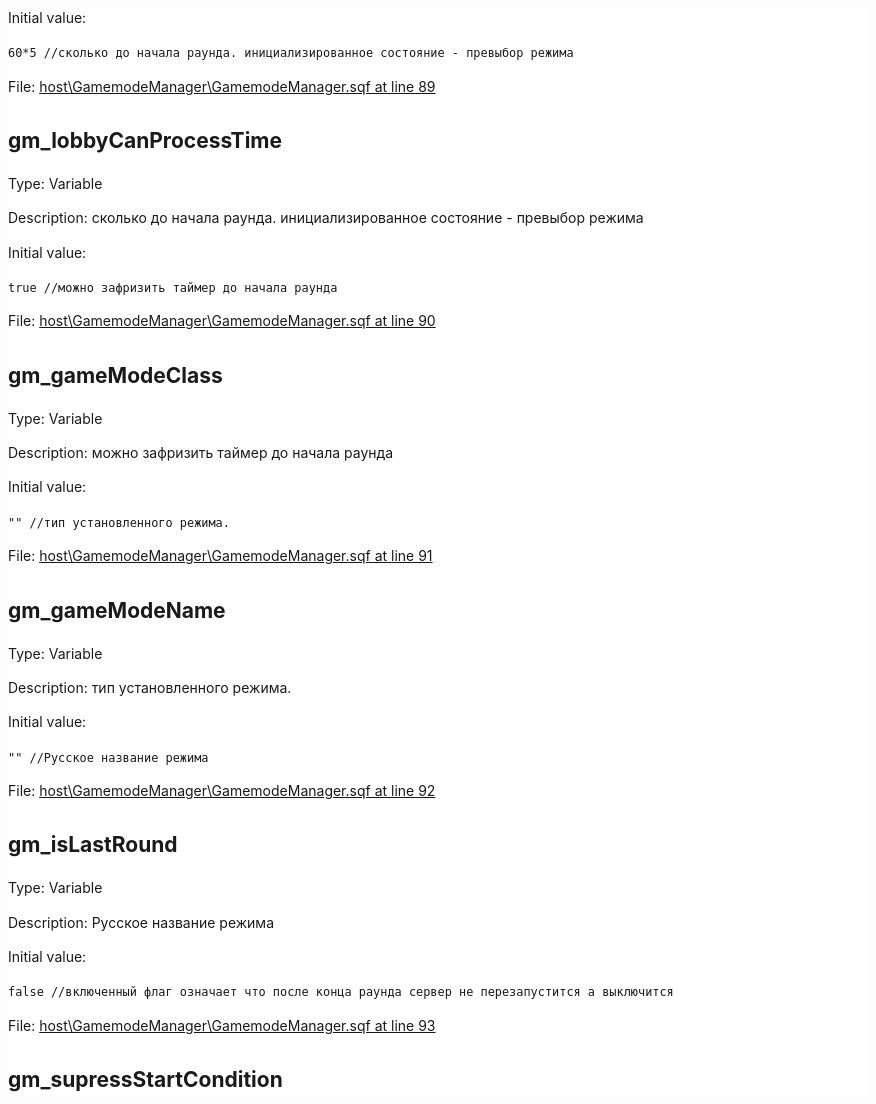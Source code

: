 
Initial value:
```sqf
60*5 //сколько до начала раунда. инициализированное состояние - превыбор режима
```
File: [host\GamemodeManager\GamemodeManager.sqf at line 89](../../../Src/host/GamemodeManager/GamemodeManager.sqf#L89)
## gm_lobbyCanProcessTime

Type: Variable

Description: сколько до начала раунда. инициализированное состояние - превыбор режима


Initial value:
```sqf
true //можно зафризить таймер до начала раунда
```
File: [host\GamemodeManager\GamemodeManager.sqf at line 90](../../../Src/host/GamemodeManager/GamemodeManager.sqf#L90)
## gm_gameModeClass

Type: Variable

Description: можно зафризить таймер до начала раунда


Initial value:
```sqf
"" //тип установленного режима.
```
File: [host\GamemodeManager\GamemodeManager.sqf at line 91](../../../Src/host/GamemodeManager/GamemodeManager.sqf#L91)
## gm_gameModeName

Type: Variable

Description: тип установленного режима.


Initial value:
```sqf
"" //Русское название режима
```
File: [host\GamemodeManager\GamemodeManager.sqf at line 92](../../../Src/host/GamemodeManager/GamemodeManager.sqf#L92)
## gm_isLastRound

Type: Variable

Description: Русское название режима


Initial value:
```sqf
false //включенный флаг означает что после конца раунда сервер не перезапустится а выключится
```
File: [host\GamemodeManager\GamemodeManager.sqf at line 93](../../../Src/host/GamemodeManager/GamemodeManager.sqf#L93)
## gm_supressStartCondition
